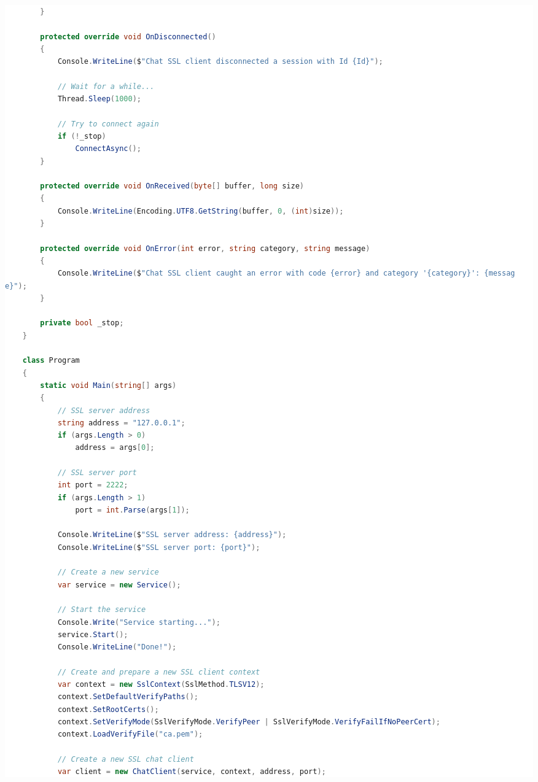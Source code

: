 ```c#
        }

        protected override void OnDisconnected()
        {
            Console.WriteLine($"Chat SSL client disconnected a session with Id {Id}");

            // Wait for a while...
            Thread.Sleep(1000);

            // Try to connect again
            if (!_stop)
                ConnectAsync();
        }

        protected override void OnReceived(byte[] buffer, long size)
        {
            Console.WriteLine(Encoding.UTF8.GetString(buffer, 0, (int)size));
        }

        protected override void OnError(int error, string category, string message)
        {
            Console.WriteLine($"Chat SSL client caught an error with code {error} and category '{category}': {message}");
        }

        private bool _stop;
    }

    class Program
    {
        static void Main(string[] args)
        {
            // SSL server address
            string address = "127.0.0.1";
            if (args.Length > 0)
                address = args[0];

            // SSL server port
            int port = 2222;
            if (args.Length > 1)
                port = int.Parse(args[1]);

            Console.WriteLine($"SSL server address: {address}");
            Console.WriteLine($"SSL server port: {port}");

            // Create a new service
            var service = new Service();

            // Start the service
            Console.Write("Service starting...");
            service.Start();
            Console.WriteLine("Done!");

            // Create and prepare a new SSL client context
            var context = new SslContext(SslMethod.TLSV12);
            context.SetDefaultVerifyPaths();
            context.SetRootCerts();
            context.SetVerifyMode(SslVerifyMode.VerifyPeer | SslVerifyMode.VerifyFailIfNoPeerCert);
            context.LoadVerifyFile("ca.pem");

            // Create a new SSL chat client
            var client = new ChatClient(service, context, address, port);

```